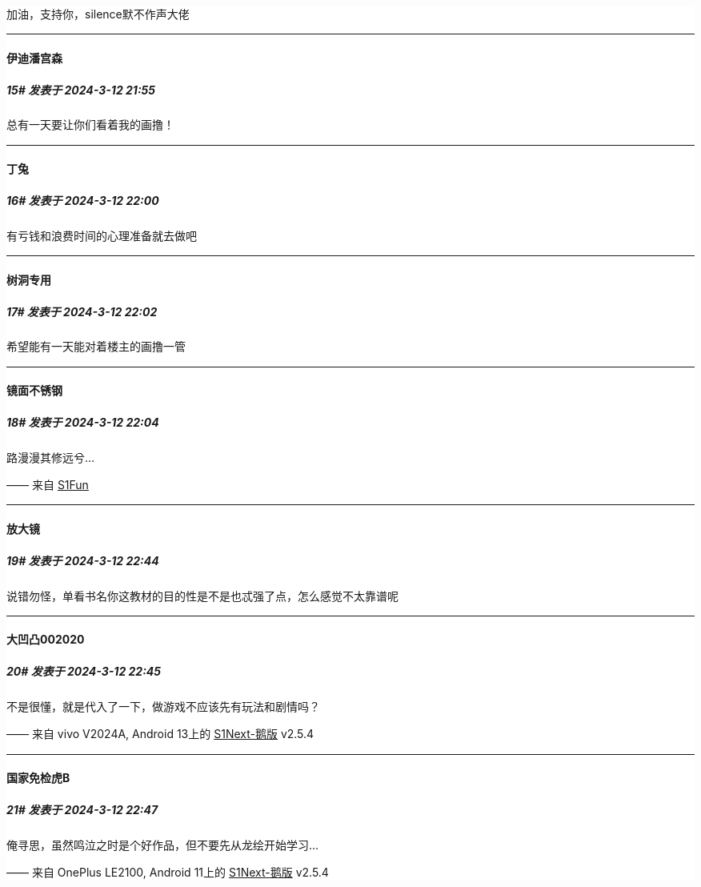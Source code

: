 加油，支持你，silence默不作声大佬

*****

####  伊迪潘宫森  
##### 15#       发表于 2024-3-12 21:55

总有一天要让你们看着我的画撸！

*****

####  丁兔  
##### 16#       发表于 2024-3-12 22:00

有亏钱和浪费时间的心理准备就去做吧

*****

####  树洞专用  
##### 17#       发表于 2024-3-12 22:02

希望能有一天能对着楼主的画撸一管

*****

####  镜面不锈钢  
##### 18#       发表于 2024-3-12 22:04

路漫漫其修远兮…

—— 来自 [S1Fun](https://s1fun.koalcat.com)

*****

####  放大镜  
##### 19#       发表于 2024-3-12 22:44

说错勿怪，单看书名你这教材的目的性是不是也忒强了点，怎么感觉不太靠谱呢

*****

####  大凹凸002020  
##### 20#       发表于 2024-3-12 22:45

不是很懂，就是代入了一下，做游戏不应该先有玩法和剧情吗？

—— 来自 vivo V2024A, Android 13上的 [S1Next-鹅版](https://github.com/ykrank/S1-Next/releases) v2.5.4

*****

####  国家免检虎B  
##### 21#       发表于 2024-3-12 22:47

俺寻思，虽然鸣泣之时是个好作品，但不要先从龙绘开始学习...

—— 来自 OnePlus LE2100, Android 11上的 [S1Next-鹅版](https://github.com/ykrank/S1-Next/releases) v2.5.4
